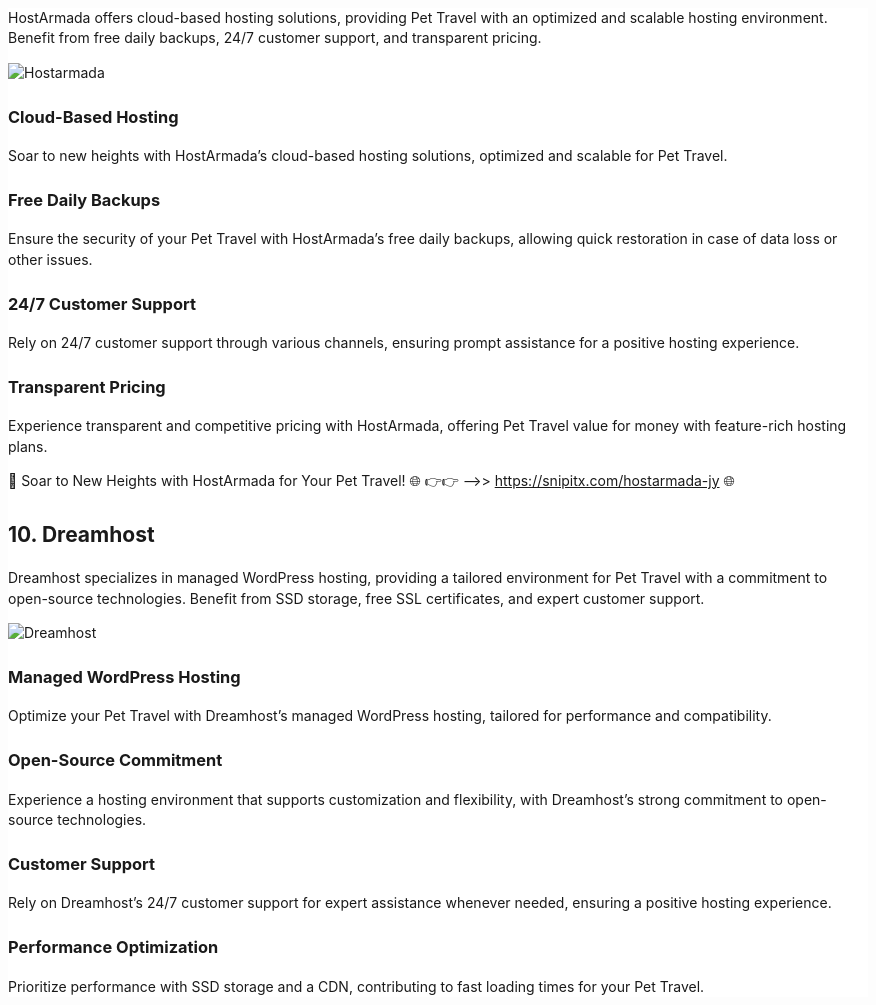 HostArmada offers cloud-based hosting solutions, providing Pet Travel with an optimized and scalable hosting environment. Benefit from free daily backups, 24/7 customer support, and transparent pricing.

![Hostarmada](https://i.imgur.com/KFbdf3o.jpeg "Hostarmada Hosting")

### Cloud-Based Hosting
Soar to new heights with HostArmada’s cloud-based hosting solutions, optimized and scalable for Pet Travel.

### Free Daily Backups
Ensure the security of your Pet Travel with HostArmada’s free daily backups, allowing quick restoration in case of data loss or other issues.

### 24/7 Customer Support
Rely on 24/7 customer support through various channels, ensuring prompt assistance for a positive hosting experience.

### Transparent Pricing
Experience transparent and competitive pricing with HostArmada, offering Pet Travel value for money with feature-rich hosting plans.

🚀 Soar to New Heights with HostArmada for Your Pet Travel! 🌐
👉👉 -->> https://snipitx.com/hostarmada-jy 🌐

## 10. Dreamhost

Dreamhost specializes in managed WordPress hosting, providing a tailored environment for Pet Travel with a commitment to open-source technologies. Benefit from SSD storage, free SSL certificates, and expert customer support.

![Dreamhost](https://i.imgur.com/rXIg8ip.jpeg "Dreamhost Hosting")

### Managed WordPress Hosting
Optimize your Pet Travel with Dreamhost’s managed WordPress hosting, tailored for performance and compatibility.

### Open-Source Commitment
Experience a hosting environment that supports customization and flexibility, with Dreamhost’s strong commitment to open-source technologies.

### Customer Support
Rely on Dreamhost’s 24/7 customer support for expert assistance whenever needed, ensuring a positive hosting experience.

### Performance Optimization
Prioritize performance with SSD storage and a CDN, contributing to fast loading times for your Pet Travel.
